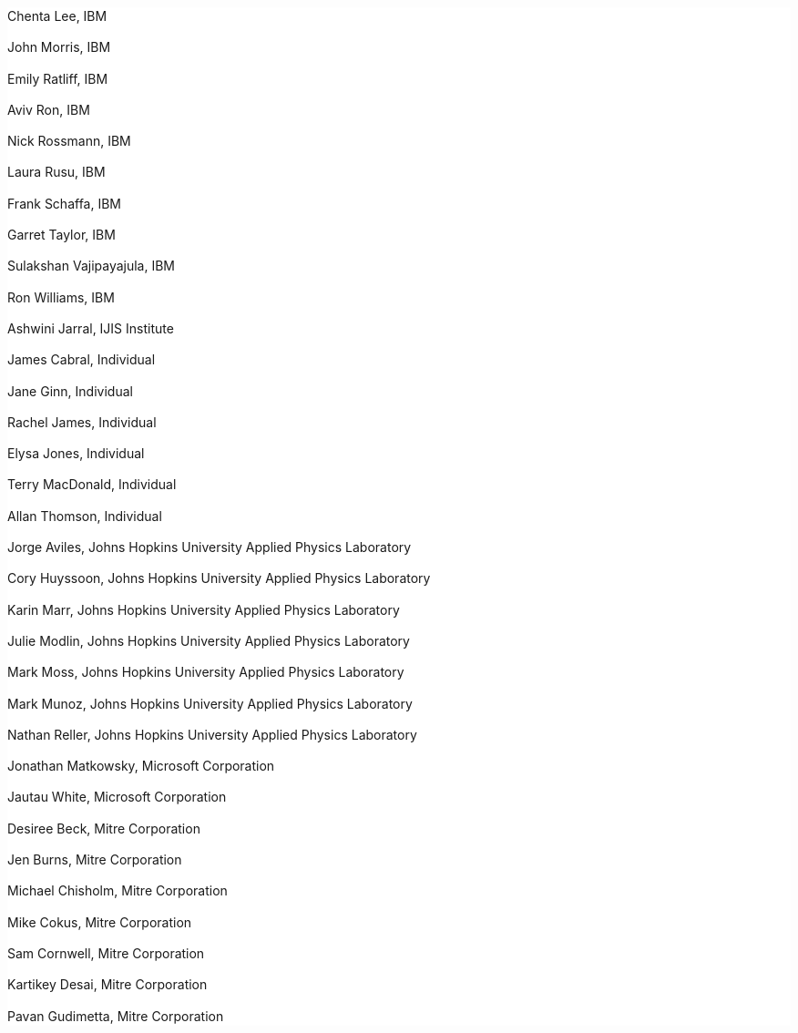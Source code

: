 Chenta Lee, IBM

John Morris, IBM

Emily Ratliff, IBM

Aviv Ron, IBM

Nick Rossmann, IBM

Laura Rusu, IBM

Frank Schaffa, IBM

Garret Taylor, IBM

Sulakshan Vajipayajula, IBM

Ron Williams, IBM

Ashwini Jarral, IJIS Institute

James Cabral, Individual

Jane Ginn, Individual

Rachel James, Individual

Elysa Jones, Individual

Terry MacDonald, Individual

Allan Thomson, Individual

Jorge Aviles, Johns Hopkins University Applied Physics Laboratory

Cory Huyssoon, Johns Hopkins University Applied Physics Laboratory

Karin Marr, Johns Hopkins University Applied Physics Laboratory

Julie Modlin, Johns Hopkins University Applied Physics Laboratory

Mark Moss, Johns Hopkins University Applied Physics Laboratory

Mark Munoz, Johns Hopkins University Applied Physics Laboratory

Nathan Reller, Johns Hopkins University Applied Physics Laboratory

Jonathan Matkowsky, Microsoft Corporation

Jautau White, Microsoft Corporation

Desiree Beck, Mitre Corporation

Jen Burns, Mitre Corporation

Michael Chisholm, Mitre Corporation

Mike Cokus, Mitre Corporation

Sam Cornwell, Mitre Corporation

Kartikey Desai, Mitre Corporation

Pavan Gudimetta, Mitre Corporation
